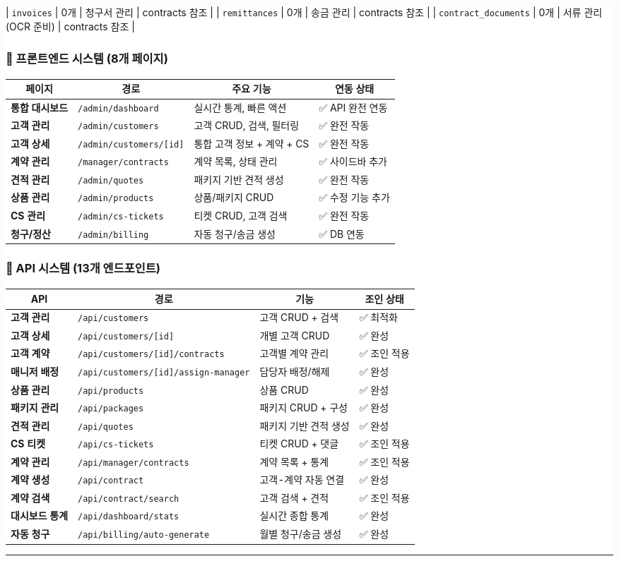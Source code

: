 | `invoices` | 0개 | 청구서 관리 | contracts 참조 |
| `remittances` | 0개 | 송금 관리 | contracts 참조 |
| `contract_documents` | 0개 | 서류 관리 (OCR 준비) | contracts 참조 |

### 🎨 프론트엔드 시스템 (8개 페이지)

| 페이지 | 경로 | 주요 기능 | 연동 상태 |
|--------|------|-----------|----------|
| **통합 대시보드** | `/admin/dashboard` | 실시간 통계, 빠른 액션 | ✅ API 완전 연동 |
| **고객 관리** | `/admin/customers` | 고객 CRUD, 검색, 필터링 | ✅ 완전 작동 |
| **고객 상세** | `/admin/customers/[id]` | 통합 고객 정보 + 계약 + CS | ✅ 완전 작동 |
| **계약 관리** | `/manager/contracts` | 계약 목록, 상태 관리 | ✅ 사이드바 추가 |
| **견적 관리** | `/admin/quotes` | 패키지 기반 견적 생성 | ✅ 완전 작동 |
| **상품 관리** | `/admin/products` | 상품/패키지 CRUD | ✅ 수정 기능 추가 |
| **CS 관리** | `/admin/cs-tickets` | 티켓 CRUD, 고객 검색 | ✅ 완전 작동 |
| **청구/정산** | `/admin/billing` | 자동 청구/송금 생성 | ✅ DB 연동 |

### 🔌 API 시스템 (13개 엔드포인트)

| API | 경로 | 기능 | 조인 상태 |
|-----|------|------|----------|
| **고객 관리** | `/api/customers` | 고객 CRUD + 검색 | ✅ 최적화 |
| **고객 상세** | `/api/customers/[id]` | 개별 고객 CRUD | ✅ 완성 |
| **고객 계약** | `/api/customers/[id]/contracts` | 고객별 계약 관리 | ✅ 조인 적용 |
| **매니저 배정** | `/api/customers/[id]/assign-manager` | 담당자 배정/해제 | ✅ 완성 |
| **상품 관리** | `/api/products` | 상품 CRUD | ✅ 완성 |
| **패키지 관리** | `/api/packages` | 패키지 CRUD + 구성 | ✅ 완성 |
| **견적 관리** | `/api/quotes` | 패키지 기반 견적 생성 | ✅ 완성 |
| **CS 티켓** | `/api/cs-tickets` | 티켓 CRUD + 댓글 | ✅ 조인 적용 |
| **계약 관리** | `/api/manager/contracts` | 계약 목록 + 통계 | ✅ 조인 적용 |
| **계약 생성** | `/api/contract` | 고객-계약 자동 연결 | ✅ 완성 |
| **계약 검색** | `/api/contract/search` | 고객 검색 + 견적 | ✅ 조인 적용 |
| **대시보드 통계** | `/api/dashboard/stats` | 실시간 종합 통계 | ✅ 완성 |
| **자동 청구** | `/api/billing/auto-generate` | 월별 청구/송금 생성 | ✅ 완성 |

---